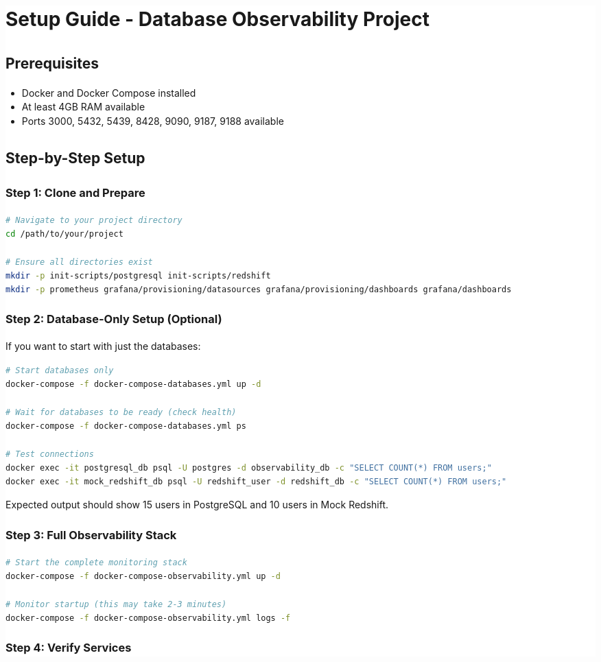 # Setup Guide - Database Observability Project

## Prerequisites

- Docker and Docker Compose installed
- At least 4GB RAM available
- Ports 3000, 5432, 5439, 8428, 9090, 9187, 9188 available

## Step-by-Step Setup

### Step 1: Clone and Prepare

```bash
# Navigate to your project directory
cd /path/to/your/project

# Ensure all directories exist
mkdir -p init-scripts/postgresql init-scripts/redshift
mkdir -p prometheus grafana/provisioning/datasources grafana/provisioning/dashboards grafana/dashboards
```

### Step 2: Database-Only Setup (Optional)

If you want to start with just the databases:

```bash
# Start databases only
docker-compose -f docker-compose-databases.yml up -d

# Wait for databases to be ready (check health)
docker-compose -f docker-compose-databases.yml ps

# Test connections
docker exec -it postgresql_db psql -U postgres -d observability_db -c "SELECT COUNT(*) FROM users;"
docker exec -it mock_redshift_db psql -U redshift_user -d redshift_db -c "SELECT COUNT(*) FROM users;"
```

Expected output should show 15 users in PostgreSQL and 10 users in Mock Redshift.

### Step 3: Full Observability Stack

```bash
# Start the complete monitoring stack
docker-compose -f docker-compose-observability.yml up -d

# Monitor startup (this may take 2-3 minutes)
docker-compose -f docker-compose-observability.yml logs -f
```

### Step 4: Verify Services

